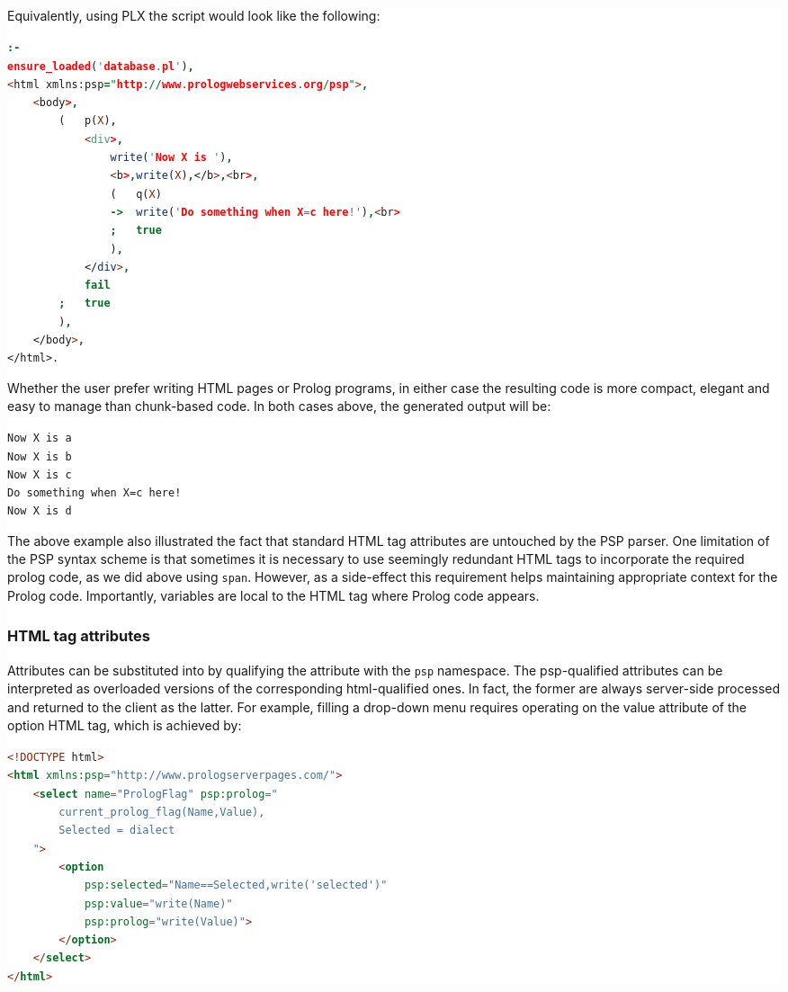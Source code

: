 Equivalently, using PLX the script would look like the following:

```prolog
:-
ensure_loaded('database.pl'),  
<html xmlns:psp="http://www.prologwebservices.org/psp">,
    <body>, 
        (   p(X),
            <div>,
                write('Now X is '),
                <b>,write(X),</b>,<br>,
                (   q(X)
                ->  write('Do something when X=c here!'),<br>
                ;   true
                ),
            </div>,
            fail
        ;   true 
        ),
    </body>,
</html>.
```

Whether the user prefer writing HTML pages or Prolog programs, in either case the resulting 
code is more compact, elegant and easy to manage than chunk-based code. 
In both cases above, the generated output will be:

```
Now X is a
Now X is b
Now X is c
Do something when X=c here!
Now X is d
```

The above example also illustrated the fact that standard HTML tag attributes are 
untouched by the PSP parser. One limitation of the PSP syntax scheme is that 
sometimes it is necessary to use seemingly redundant HTML tags to incorporate the 
required prolog code, as we did above using `span`. However, as a side-effect this 
requirement helps maintaining appropriate context for the Prolog code. 
Importantly, variables are local to the HTML tag where Prolog code appears.

### HTML tag attributes
Attributes can be substituted into by qualifying the attribute with the `psp` namespace. 
The psp-qualified attributes can be interpreted as overloaded versions of the corresponding 
html-qualified ones. In fact, the former are always server-side processed and returned 
to the client as the latter.
For example, filling a drop-down menu requires operating on the value attribute of the 
option HTML tag, which is achieved by:

```html
<!DOCTYPE html>    
<html xmlns:psp="http://www.prologserverpages.com/">
    <select name="PrologFlag" psp:prolog="
        current_prolog_flag(Name,Value),
        Selected = dialect
    ">
        <option 
            psp:selected="Name==Selected,write('selected')"
            psp:value="write(Name)"
            psp:prolog="write(Value)">
        </option>
    </select>
</html>
```
 